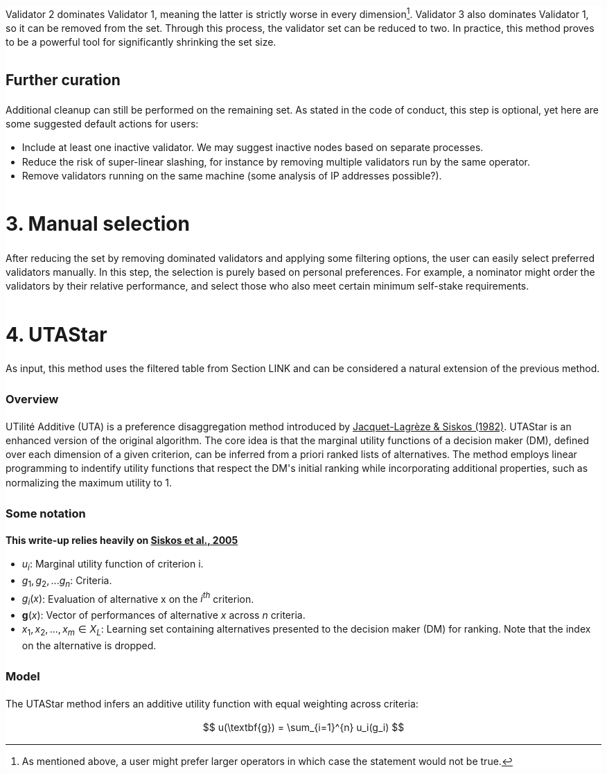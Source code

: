 Validator 2 dominates Validator 1, meaning the latter is strictly worse in every dimension[^1]. Validator 3 also dominates Validator 1, so it can be removed from the set. Through this process, the validator set can be reduced to two. In practice, this method proves to be a powerful tool for significantly shrinking the set size.

## Further curation 
Additional cleanup can still be performed on the remaining set. As stated in the code of conduct, this step is optional, yet here are some suggested default actions for users:
* Include at least one inactive validator. We may suggest inactive nodes based on separate processes.
* Reduce the risk of super-linear slashing, for instance by removing multiple validators run by the same operator.
* Remove validators running on the same machine (some analysis of IP addresses possible?).

# 3. Manual selection
After reducing the set by removing dominated validators and applying some filtering options, the user can easily select preferred validators manually. In this step, the selection is purely based on personal preferences. For example, a nominator might order the validators by their relative performance, and select those who also meet certain minimum self-stake requirements.


# 4. UTAStar
As input, this method uses the filtered table from Section LINK and can be considered a natural extension of the previous method.
### Overview
 UTilité Additive (UTA) is a preference disaggregation method introduced by [Jacquet-Lagrèze & Siskos (1982)](https://www.sciencedirect.com/science/article/abs/pii/0377221782901552). UTAStar is an enhanced version of the original algorithm. The core idea is that the marginal utility functions of a decision maker (DM), defined over each dimension of a given criterion, can be inferred from a priori ranked lists of alternatives. The method employs linear programming to indentify utility functions that respect the DM's initial ranking while incorporating additional properties, such as normalizing the maximum utility to 1.

### Some notation
**This write-up relies heavily on [Siskos et al., 2005](https://www.researchgate.net/publication/226057347_UTA_methods)**
* $u_i$: Marginal utility function of criterion i.
* $g_1,g_2,...g_n$: Criteria.
* $g_i(x)$: Evaluation of alternative x on the $i^{th}$ criterion.
* $\textbf{g}(x)$: Vector of performances of alternative $x$ across $n$ criteria.
* $x_1, x_2, ..., x_m \in X_L:$ Learning set containing alternatives presented to the decision maker (DM) for ranking. Note that the index on the alternative is dropped.


### Model
The UTAStar method infers an additive utility function with equal weighting across criteria:

$$
u(\textbf{g}) = \sum_{i=1}^{n} u_i(g_i)
$$


[^1]: As mentioned above, a user might prefer larger operators in which case the statement would not be true.